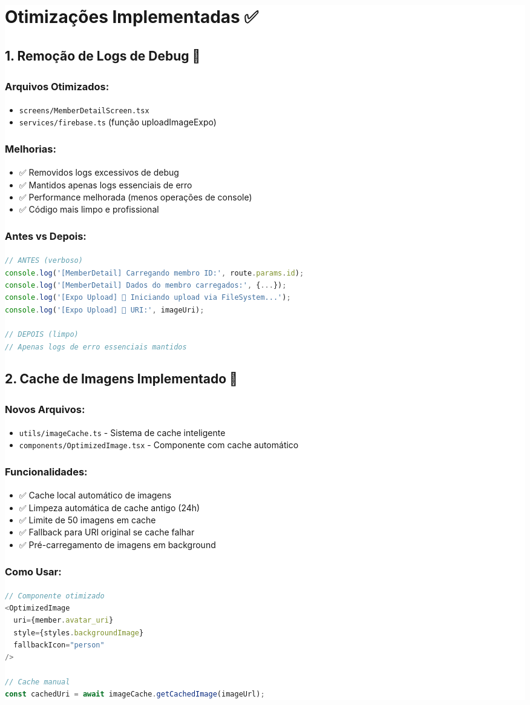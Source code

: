 # Otimizações Implementadas ✅

## 1. Remoção de Logs de Debug 🧹

### Arquivos Otimizados:
- `screens/MemberDetailScreen.tsx`
- `services/firebase.ts` (função uploadImageExpo)

### Melhorias:
- ✅ Removidos logs excessivos de debug
- ✅ Mantidos apenas logs essenciais de erro
- ✅ Performance melhorada (menos operações de console)
- ✅ Código mais limpo e profissional

### Antes vs Depois:
```typescript
// ANTES (verboso)
console.log('[MemberDetail] Carregando membro ID:', route.params.id);
console.log('[MemberDetail] Dados do membro carregados:', {...});
console.log('[Expo Upload] 🚀 Iniciando upload via FileSystem...');
console.log('[Expo Upload] 📁 URI:', imageUri);

// DEPOIS (limpo)
// Apenas logs de erro essenciais mantidos
```

## 2. Cache de Imagens Implementado 💾

### Novos Arquivos:
- `utils/imageCache.ts` - Sistema de cache inteligente
- `components/OptimizedImage.tsx` - Componente com cache automático

### Funcionalidades:
- ✅ Cache local automático de imagens
- ✅ Limpeza automática de cache antigo (24h)
- ✅ Limite de 50 imagens em cache
- ✅ Fallback para URI original se cache falhar
- ✅ Pré-carregamento de imagens em background

### Como Usar:
```typescript
// Componente otimizado
<OptimizedImage 
  uri={member.avatar_uri} 
  style={styles.backgroundImage}
  fallbackIcon="person"
/>

// Cache manual
const cachedUri = await imageCache.getCachedImage(imageUrl);
```
